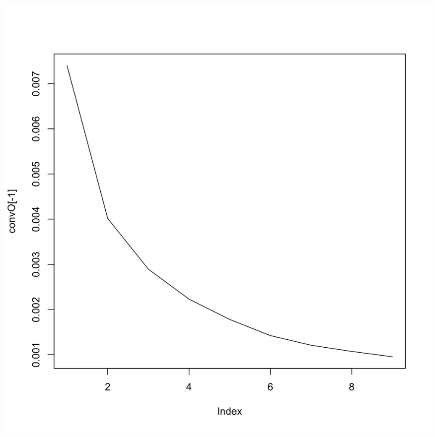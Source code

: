 <img src="man/figures/README-netinfEN-1.png" title="plot of chunk netinfEN" alt="plot of chunk netinfEN" width="100%" />